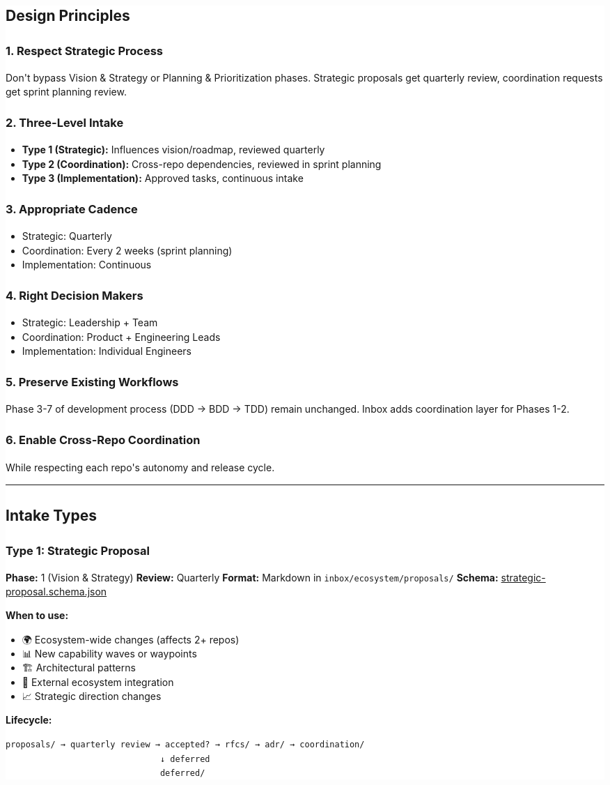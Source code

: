 
## Design Principles

### 1. **Respect Strategic Process**
Don't bypass Vision & Strategy or Planning & Prioritization phases. Strategic proposals get quarterly review, coordination requests get sprint planning review.

### 2. **Three-Level Intake**
- **Type 1 (Strategic):** Influences vision/roadmap, reviewed quarterly
- **Type 2 (Coordination):** Cross-repo dependencies, reviewed in sprint planning
- **Type 3 (Implementation):** Approved tasks, continuous intake

### 3. **Appropriate Cadence**
- Strategic: Quarterly
- Coordination: Every 2 weeks (sprint planning)
- Implementation: Continuous

### 4. **Right Decision Makers**
- Strategic: Leadership + Team
- Coordination: Product + Engineering Leads
- Implementation: Individual Engineers

### 5. **Preserve Existing Workflows**
Phase 3-7 of development process (DDD → BDD → TDD) remain unchanged. Inbox adds coordination layer for Phases 1-2.

### 6. **Enable Cross-Repo Coordination**
While respecting each repo's autonomy and release cycle.

---

## Intake Types

### Type 1: Strategic Proposal

**Phase:** 1 (Vision & Strategy)
**Review:** Quarterly
**Format:** Markdown in `inbox/ecosystem/proposals/`
**Schema:** [strategic-proposal.schema.json](schemas/strategic-proposal.schema.json)

**When to use:**
- 🌍 Ecosystem-wide changes (affects 2+ repos)
- 📊 New capability waves or waypoints
- 🏗️ Architectural patterns
- 🔄 External ecosystem integration
- 📈 Strategic direction changes

**Lifecycle:**
```
proposals/ → quarterly review → accepted? → rfcs/ → adr/ → coordination/
                               ↓ deferred
                               deferred/
```
